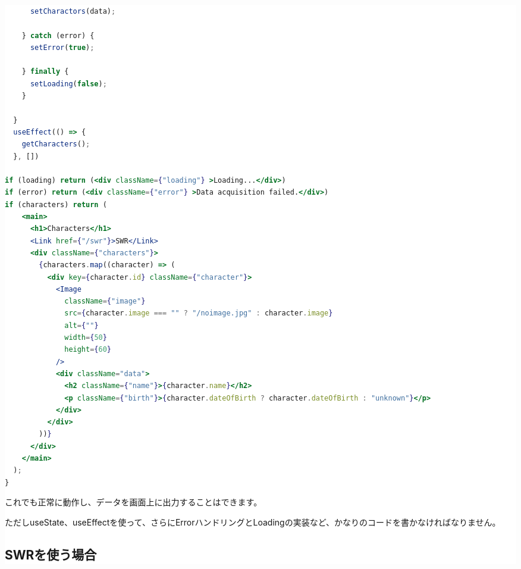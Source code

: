 ```jsx
      setCharactors(data);

    } catch (error) {
      setError(true);

    } finally {
      setLoading(false);
    }

  }
  useEffect(() => {
    getCharacters();
  }, [])

if (loading) return (<div className={"loading"} >Loading...</div>)
if (error) return (<div className={"error"} >Data acquisition failed.</div>)
if (characters) return (
    <main>
      <h1>Characters</h1>
      <Link href={"/swr"}>SWR</Link>
      <div className={"characters"}>
        {characters.map((character) => (
          <div key={character.id} className={"character"}>
            <Image
              className={"image"}
              src={character.image === "" ? "/noimage.jpg" : character.image}
              alt={""}
              width={50}
              height={60}
            />
            <div className="data">              
              <h2 className={"name"}>{character.name}</h2>
              <p className={"birth"}>{character.dateOfBirth ? character.dateOfBirth : "unknown"}</p>
            </div>
          </div>
        ))}
      </div>
    </main>
  );
}


```

これでも正常に動作し、データを画面上に出力することはできます。

ただしuseState、useEffectを使って、さらにErrorハンドリングとLoadingの実装など、かなりのコードを書かなければなりません。

## SWRを使う場合
